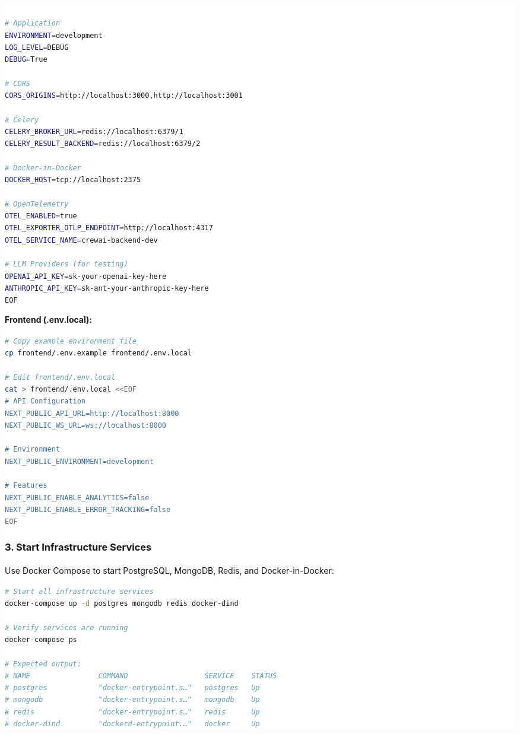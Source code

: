 ```bash

# Application
ENVIRONMENT=development
LOG_LEVEL=DEBUG
DEBUG=True

# CORS
CORS_ORIGINS=http://localhost:3000,http://localhost:3001

# Celery
CELERY_BROKER_URL=redis://localhost:6379/1
CELERY_RESULT_BACKEND=redis://localhost:6379/2

# Docker-in-Docker
DOCKER_HOST=tcp://localhost:2375

# OpenTelemetry
OTEL_ENABLED=true
OTEL_EXPORTER_OTLP_ENDPOINT=http://localhost:4317
OTEL_SERVICE_NAME=crewai-backend-dev

# LLM Providers (for testing)
OPENAI_API_KEY=sk-your-openai-key-here
ANTHROPIC_API_KEY=sk-ant-your-anthropic-key-here
EOF
```

**Frontend (.env.local):**
```bash
# Copy example environment file
cp frontend/.env.example frontend/.env.local

# Edit frontend/.env.local
cat > frontend/.env.local <<EOF
# API Configuration
NEXT_PUBLIC_API_URL=http://localhost:8000
NEXT_PUBLIC_WS_URL=ws://localhost:8000

# Environment
NEXT_PUBLIC_ENVIRONMENT=development

# Features
NEXT_PUBLIC_ENABLE_ANALYTICS=false
NEXT_PUBLIC_ENABLE_ERROR_TRACKING=false
EOF
```

### 3. Start Infrastructure Services

Use Docker Compose to start PostgreSQL, MongoDB, Redis, and Docker-in-Docker:

```bash
# Start all infrastructure services
docker-compose up -d postgres mongodb redis docker-dind

# Verify services are running
docker-compose ps

# Expected output:
# NAME                COMMAND                  SERVICE    STATUS
# postgres            "docker-entrypoint.s…"   postgres   Up
# mongodb             "docker-entrypoint.s…"   mongodb    Up
# redis               "docker-entrypoint.s…"   redis      Up
# docker-dind         "dockerd-entrypoint.…"   docker     Up
```